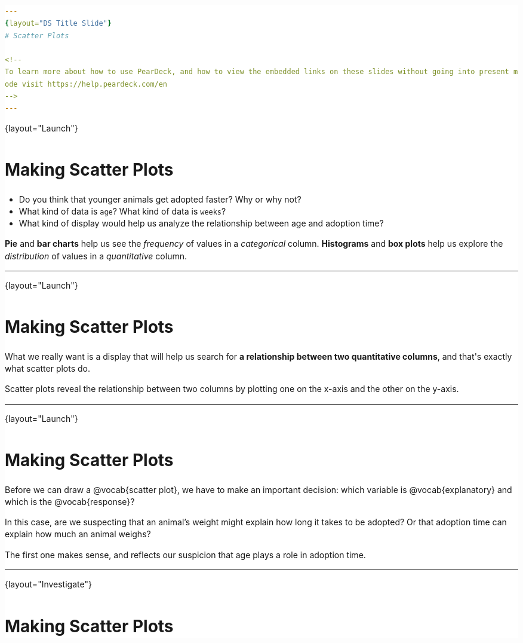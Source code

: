 ```yaml
---
{layout="DS Title Slide"}
# Scatter Plots

<!--
To learn more about how to use PearDeck, and how to view the embedded links on these slides without going into present mode visit https://help.peardeck.com/en
-->
---
```

{layout="Launch"}
# Making Scatter Plots

- Do you think that younger animals get adopted faster? Why or why not?
- What kind of data is `age`? What kind of data is `weeks`?
- What kind of display would help us analyze the relationship between age and adoption time?

**Pie** and **bar charts** help us see the _frequency_ of values in a _categorical_ column. **Histograms** and **box plots** help us explore the _distribution_ of values in a _quantitative_ column.


---
{layout="Launch"}
# Making Scatter Plots

What we really want is a display that will help us search for **a relationship between two quantitative columns**, and that's exactly what scatter plots do.

Scatter plots reveal the relationship between two columns by plotting one on the x-axis and the other on the y-axis.


---
{layout="Launch"}
# Making Scatter Plots

Before we can draw a @vocab{scatter plot}, we have to make an important decision: which variable is @vocab{explanatory} and which is the @vocab{response}? 

In this case, are we suspecting that an animal’s weight might explain how long it takes to be adopted? Or that adoption time can explain how much an animal weighs? 

The first one makes sense, and reflects our suspicion that age plays a role in adoption time.


---
{layout="Investigate"}
# Making Scatter Plots
